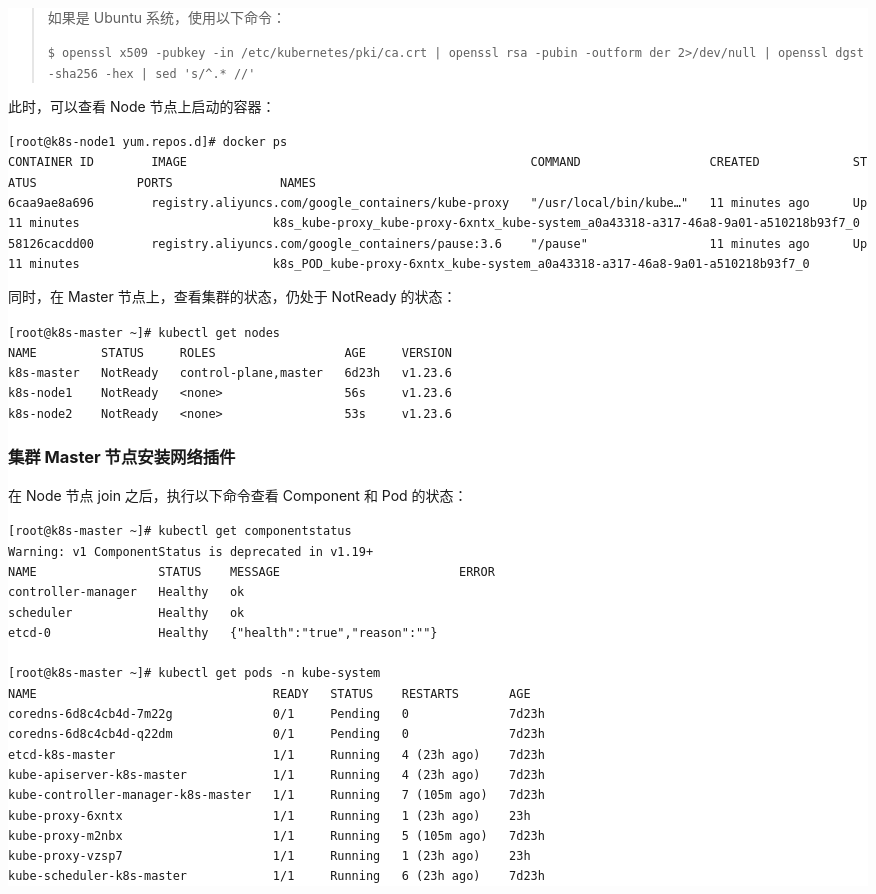 > 如果是 Ubuntu 系统，使用以下命令：
>
> ```shell
> $ openssl x509 -pubkey -in /etc/kubernetes/pki/ca.crt | openssl rsa -pubin -outform der 2>/dev/null | openssl dgst -sha256 -hex | sed 's/^.* //'
> ```

此时，可以查看 Node 节点上启动的容器：

```shell
[root@k8s-node1 yum.repos.d]# docker ps
CONTAINER ID        IMAGE                                                COMMAND                  CREATED             STATUS              PORTS               NAMES
6caa9ae8a696        registry.aliyuncs.com/google_containers/kube-proxy   "/usr/local/bin/kube…"   11 minutes ago      Up 11 minutes                           k8s_kube-proxy_kube-proxy-6xntx_kube-system_a0a43318-a317-46a8-9a01-a510218b93f7_0
58126cacdd00        registry.aliyuncs.com/google_containers/pause:3.6    "/pause"                 11 minutes ago      Up 11 minutes                           k8s_POD_kube-proxy-6xntx_kube-system_a0a43318-a317-46a8-9a01-a510218b93f7_0
```

同时，在 Master 节点上，查看集群的状态，仍处于 NotReady 的状态：

```shell
[root@k8s-master ~]# kubectl get nodes
NAME         STATUS     ROLES                  AGE     VERSION
k8s-master   NotReady   control-plane,master   6d23h   v1.23.6
k8s-node1    NotReady   <none>                 56s     v1.23.6
k8s-node2    NotReady   <none>                 53s     v1.23.6
```

### 集群 Master 节点安装网络插件

在 Node 节点 join 之后，执行以下命令查看 Component 和 Pod 的状态：

```shell
[root@k8s-master ~]# kubectl get componentstatus
Warning: v1 ComponentStatus is deprecated in v1.19+
NAME                 STATUS    MESSAGE                         ERROR
controller-manager   Healthy   ok                              
scheduler            Healthy   ok                              
etcd-0               Healthy   {"health":"true","reason":""}

[root@k8s-master ~]# kubectl get pods -n kube-system
NAME                                 READY   STATUS    RESTARTS       AGE
coredns-6d8c4cb4d-7m22g              0/1     Pending   0              7d23h
coredns-6d8c4cb4d-q22dm              0/1     Pending   0              7d23h
etcd-k8s-master                      1/1     Running   4 (23h ago)    7d23h
kube-apiserver-k8s-master            1/1     Running   4 (23h ago)    7d23h
kube-controller-manager-k8s-master   1/1     Running   7 (105m ago)   7d23h
kube-proxy-6xntx                     1/1     Running   1 (23h ago)    23h
kube-proxy-m2nbx                     1/1     Running   5 (105m ago)   7d23h
kube-proxy-vzsp7                     1/1     Running   1 (23h ago)    23h
kube-scheduler-k8s-master            1/1     Running   6 (23h ago)    7d23h
```
